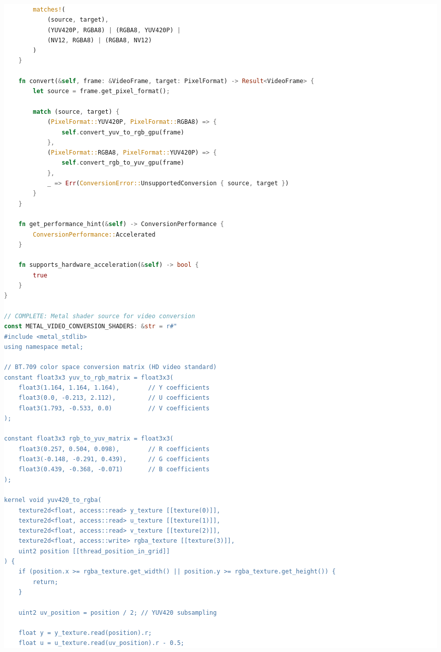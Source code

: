 ```rust
        matches!(
            (source, target),
            (YUV420P, RGBA8) | (RGBA8, YUV420P) |
            (NV12, RGBA8) | (RGBA8, NV12)
        )
    }
    
    fn convert(&self, frame: &VideoFrame, target: PixelFormat) -> Result<VideoFrame> {
        let source = frame.get_pixel_format();
        
        match (source, target) {
            (PixelFormat::YUV420P, PixelFormat::RGBA8) => {
                self.convert_yuv_to_rgb_gpu(frame)
            },
            (PixelFormat::RGBA8, PixelFormat::YUV420P) => {
                self.convert_rgb_to_yuv_gpu(frame)
            },
            _ => Err(ConversionError::UnsupportedConversion { source, target })
        }
    }
    
    fn get_performance_hint(&self) -> ConversionPerformance {
        ConversionPerformance::Accelerated
    }
    
    fn supports_hardware_acceleration(&self) -> bool {
        true
    }
}

// COMPLETE: Metal shader source for video conversion
const METAL_VIDEO_CONVERSION_SHADERS: &str = r#"
#include <metal_stdlib>
using namespace metal;

// BT.709 color space conversion matrix (HD video standard)
constant float3x3 yuv_to_rgb_matrix = float3x3(
    float3(1.164, 1.164, 1.164),        // Y coefficients
    float3(0.0, -0.213, 2.112),         // U coefficients  
    float3(1.793, -0.533, 0.0)          // V coefficients
);

constant float3x3 rgb_to_yuv_matrix = float3x3(
    float3(0.257, 0.504, 0.098),        // R coefficients
    float3(-0.148, -0.291, 0.439),      // G coefficients
    float3(0.439, -0.368, -0.071)       // B coefficients
);

kernel void yuv420_to_rgba(
    texture2d<float, access::read> y_texture [[texture(0)]],
    texture2d<float, access::read> u_texture [[texture(1)]],
    texture2d<float, access::read> v_texture [[texture(2)]],
    texture2d<float, access::write> rgba_texture [[texture(3)]],
    uint2 position [[thread_position_in_grid]]
) {
    if (position.x >= rgba_texture.get_width() || position.y >= rgba_texture.get_height()) {
        return;
    }
    
    uint2 uv_position = position / 2; // YUV420 subsampling
    
    float y = y_texture.read(position).r;
    float u = u_texture.read(uv_position).r - 0.5;
```